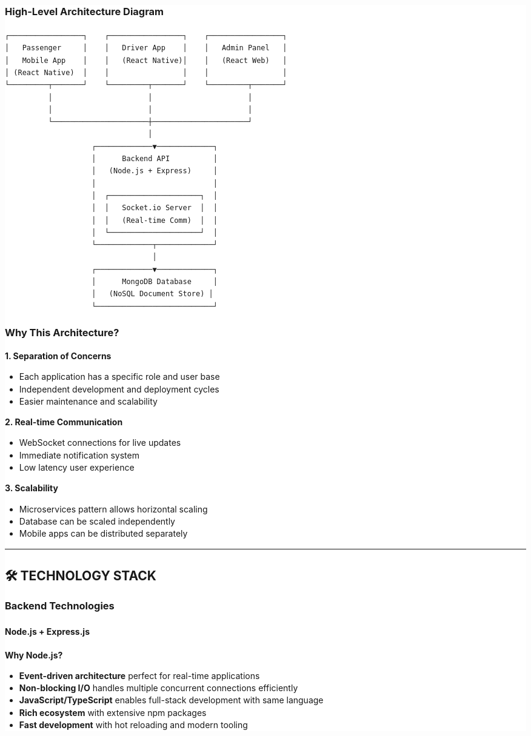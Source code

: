 ### High-Level Architecture Diagram
```
┌─────────────────┐    ┌─────────────────┐    ┌─────────────────┐
│   Passenger     │    │   Driver App    │    │   Admin Panel   │
│   Mobile App    │    │   (React Native)│    │   (React Web)   │
│ (React Native)  │    │                 │    │                 │
└─────────┬───────┘    └─────────┬───────┘    └─────────┬───────┘
          │                      │                      │
          │                      │                      │
          └──────────────────────┼──────────────────────┘
                                 │
                    ┌─────────────▼─────────────┐
                    │      Backend API          │
                    │   (Node.js + Express)     │
                    │                           │
                    │  ┌─────────────────────┐  │
                    │  │   Socket.io Server  │  │
                    │  │   (Real-time Comm)  │  │
                    │  └─────────────────────┘  │
                    └─────────────┬─────────────┘
                                  │
                    ┌─────────────▼─────────────┐
                    │      MongoDB Database     │
                    │   (NoSQL Document Store) │
                    └───────────────────────────┘
```

### Why This Architecture?

**1. Separation of Concerns**
- Each application has a specific role and user base
- Independent development and deployment cycles
- Easier maintenance and scalability

**2. Real-time Communication**
- WebSocket connections for live updates
- Immediate notification system
- Low latency user experience

**3. Scalability**
- Microservices pattern allows horizontal scaling
- Database can be scaled independently
- Mobile apps can be distributed separately

---

## 🛠️ TECHNOLOGY STACK

### Backend Technologies

#### **Node.js + Express.js**
**Why Node.js?**
- **Event-driven architecture** perfect for real-time applications
- **Non-blocking I/O** handles multiple concurrent connections efficiently
- **JavaScript/TypeScript** enables full-stack development with same language
- **Rich ecosystem** with extensive npm packages
- **Fast development** with hot reloading and modern tooling
